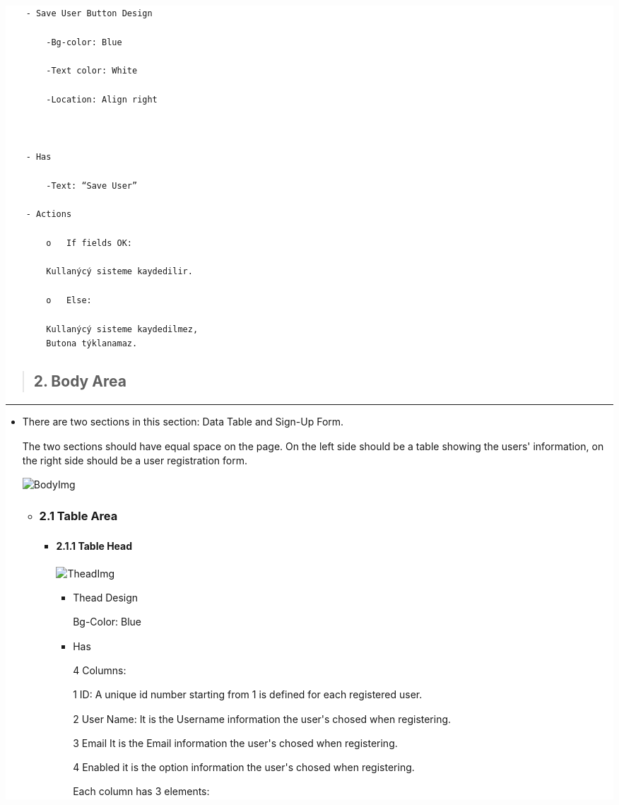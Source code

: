         - Save User Button Design

            -Bg-color: Blue
        
            -Text color: White
        
            -Location: Align right


        
        - Has
                
            -Text: “Save User”

        - Actions
        
            o	If fields OK:
            
            Kullanýcý sisteme kaydedilir.
            
            o	Else:
            
            Kullanýcý sisteme kaydedilmez,
            Butona týklanamaz.

> ## 2. Body Area
---
- There are two sections in this section: Data Table and Sign-Up Form.
    
    The two sections should have equal space on the page. On the left side should be a table showing the users' information, on the right side should be a user registration form.


    ![BodyImg](https://github.com/0muratacar/learn.md/blob/main/img/body.png)

   - ### 2.1 Table Area

        - #### 2.1.1 Table Head
            
            ![TheadImg](https://github.com/0muratacar/learn.md/blob/main/img/Thead.png)
            
            - Thead Design
            
                Bg-Color: Blue

            - Has
        
        
                4 Columns:

                1  ID:
                    A unique id number starting from 1 is defined for each registered user.

                2  User Name:
                    It is the Username information the user's chosed when registering.

                3 Email
                    It is the Email information the user's chosed when registering.
                
                4 Enabled
                    it is the option information the user's chosed when registering.
                
                Each column has 3 elements:
                    